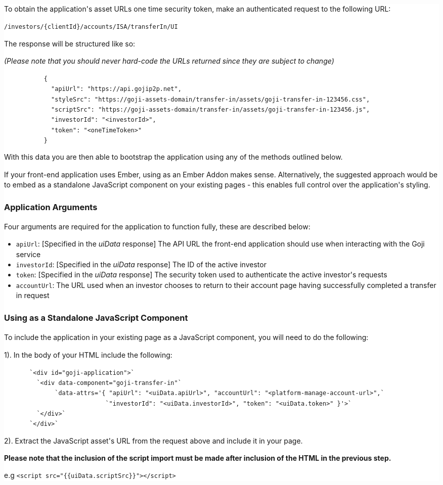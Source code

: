 To obtain the application's asset URLs one time security token, make an authenticated request to the following URL:

   `/investors/{clientId}/accounts/ISA/transferIn/UI`

   The response will be structured like so:

   _(Please note that you should never hard-code the URLs returned since they are subject to change)_

               {
                 "apiUrl": "https://api.gojip2p.net",
                 "styleSrc": "https://goji-assets-domain/transfer-in/assets/goji-transfer-in-123456.css",
                 "scriptSrc": "https://goji-assets-domain/transfer-in/assets/goji-transfer-in-123456.js",
                 "investorId": "<investorId>",
                 "token": "<oneTimeToken>"
               }

   With this data you are then able to bootstrap the application using any of the methods outlined below.

  If your front-end application uses Ember, using as an Ember Addon makes sense. Alternatively, the suggested approach would be to
  embed as a standalone JavaScript component on your existing pages - this enables full control over the application's styling.

### Application Arguments

Four arguments are required for the application to function fully, these are described below:

- `apiUrl`: [Specified in the _uiData_ response] The API URL the front-end application should use when interacting with the Goji service
- `investorId`: [Specified in the _uiData_ response] The ID of the active investor
- `token`: [Specified in the _uiData_ response] The security token used to authenticate the active investor's requests
- `accountUrl`: The URL used when an investor chooses to return to their account page having successfully completed a transfer in request

### Using as a Standalone JavaScript Component

To include the application in your existing page as a JavaScript component, you will need to do the following:

1). In the body of your HTML include the following:

           `<div id="goji-application">`
             `<div data-component="goji-transfer-in"`
                  `data-attrs='{ "apiUrl": "<uiData.apiUrl>", "accountUrl": "<platform-manage-account-url>",`
                                `"investorId": "<uiData.investorId>", "token": "<uiData.token>" }'>`
             `</div>`
           `</div>`

2). Extract the JavaScript asset's URL from the request above and include it in your page.

   __Please note that the inclusion of the script import must be made after inclusion of the HTML in the previous step.__

   e.g `<script src="{{uiData.scriptSrc}}"></script>`
